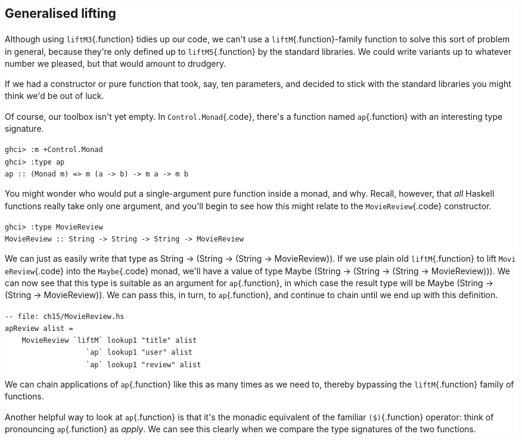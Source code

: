 Generalised lifting
-------------------

Although using `liftM3`{.function} tidies up our code, we can't use a
`liftM`{.function}-family function to solve this sort of problem in
general, because they're only defined up to `liftM5`{.function} by the
standard libraries. We could write variants up to whatever number we
pleased, but that would amount to drudgery.

If we had a constructor or pure function that took, say, ten parameters,
and decided to stick with the standard libraries you might think we'd be
out of luck.

Of course, our toolbox isn't yet empty. In `Control.Monad`{.code},
there's a function named `ap`{.function} with an interesting type
signature.

~~~~ {#ap.ghci:ap .screen}
ghci> :m +Control.Monad
ghci> :type ap
ap :: (Monad m) => m (a -> b) -> m a -> m b
~~~~

You might wonder who would put a single-argument pure function inside a
monad, and why. Recall, however, that *all* Haskell functions really
take only one argument, and you'll begin to see how this might relate to
the `MovieReview`{.code} constructor.

~~~~ {#ap.ghci:MovieReview .screen}
ghci> :type MovieReview
MovieReview :: String -> String -> String -> MovieReview
~~~~

We can just as easily write that type as String -\> (String -\> (String
-\> MovieReview)). If we use plain old `liftM`{.function} to lift
`MovieReview`{.code} into the `Maybe`{.code} monad, we'll have a value
of type Maybe (String -\> (String -\> (String -\> MovieReview))). We can
now see that this type is suitable as an argument for `ap`{.function},
in which case the result type will be Maybe (String -\> (String -\>
MovieReview)). We can pass this, in turn, to `ap`{.function}, and
continue to chain until we end up with this definition.

~~~~ {#MovieReview.hs:apReview .programlisting}
-- file: ch15/MovieReview.hs
apReview alist =
    MovieReview `liftM` lookup1 "title" alist
                   `ap` lookup1 "user" alist
                   `ap` lookup1 "review" alist
~~~~

We can chain applications of `ap`{.function} like this as many times as
we need to, thereby bypassing the `liftM`{.function} family of
functions.

Another helpful way to look at `ap`{.function} is that it's the monadic
equivalent of the familiar `($)`{.function} operator: think of
pronouncing `ap`{.function} as *apply*. We can see this clearly when we
compare the type signatures of the two functions.

